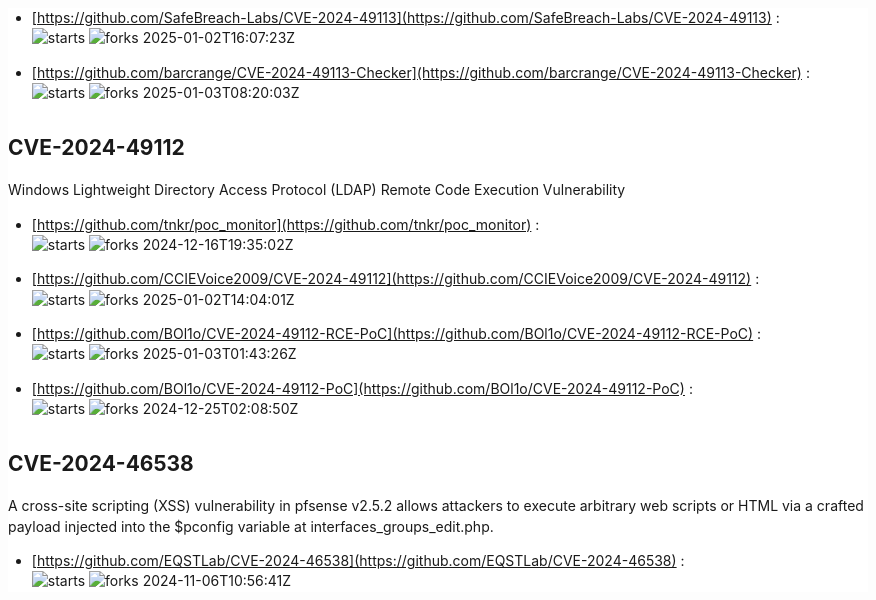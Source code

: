 - [https://github.com/SafeBreach-Labs/CVE-2024-49113](https://github.com/SafeBreach-Labs/CVE-2024-49113) :  
![starts](https://img.shields.io/github/stars/SafeBreach-Labs/CVE-2024-49113.svg) 
![forks](https://img.shields.io/github/forks/SafeBreach-Labs/CVE-2024-49113.svg) 
2025-01-02T16:07:23Z

- [https://github.com/barcrange/CVE-2024-49113-Checker](https://github.com/barcrange/CVE-2024-49113-Checker) :  
![starts](https://img.shields.io/github/stars/barcrange/CVE-2024-49113-Checker.svg) 
![forks](https://img.shields.io/github/forks/barcrange/CVE-2024-49113-Checker.svg) 
2025-01-03T08:20:03Z

## CVE-2024-49112
 Windows Lightweight Directory Access Protocol (LDAP) Remote Code Execution Vulnerability

- [https://github.com/tnkr/poc_monitor](https://github.com/tnkr/poc_monitor) :  
![starts](https://img.shields.io/github/stars/tnkr/poc_monitor.svg) 
![forks](https://img.shields.io/github/forks/tnkr/poc_monitor.svg) 
2024-12-16T19:35:02Z

- [https://github.com/CCIEVoice2009/CVE-2024-49112](https://github.com/CCIEVoice2009/CVE-2024-49112) :  
![starts](https://img.shields.io/github/stars/CCIEVoice2009/CVE-2024-49112.svg) 
![forks](https://img.shields.io/github/forks/CCIEVoice2009/CVE-2024-49112.svg) 
2025-01-02T14:04:01Z

- [https://github.com/BOl1o/CVE-2024-49112-RCE-PoC](https://github.com/BOl1o/CVE-2024-49112-RCE-PoC) :  
![starts](https://img.shields.io/github/stars/BOl1o/CVE-2024-49112-RCE-PoC.svg) 
![forks](https://img.shields.io/github/forks/BOl1o/CVE-2024-49112-RCE-PoC.svg) 
2025-01-03T01:43:26Z

- [https://github.com/BOl1o/CVE-2024-49112-PoC](https://github.com/BOl1o/CVE-2024-49112-PoC) :  
![starts](https://img.shields.io/github/stars/BOl1o/CVE-2024-49112-PoC.svg) 
![forks](https://img.shields.io/github/forks/BOl1o/CVE-2024-49112-PoC.svg) 
2024-12-25T02:08:50Z

## CVE-2024-46538
 A cross-site scripting (XSS) vulnerability in pfsense v2.5.2 allows attackers to execute arbitrary web scripts or HTML via a crafted payload injected into the $pconfig variable at interfaces_groups_edit.php.

- [https://github.com/EQSTLab/CVE-2024-46538](https://github.com/EQSTLab/CVE-2024-46538) :  
![starts](https://img.shields.io/github/stars/EQSTLab/CVE-2024-46538.svg) 
![forks](https://img.shields.io/github/forks/EQSTLab/CVE-2024-46538.svg) 
2024-11-06T10:56:41Z
